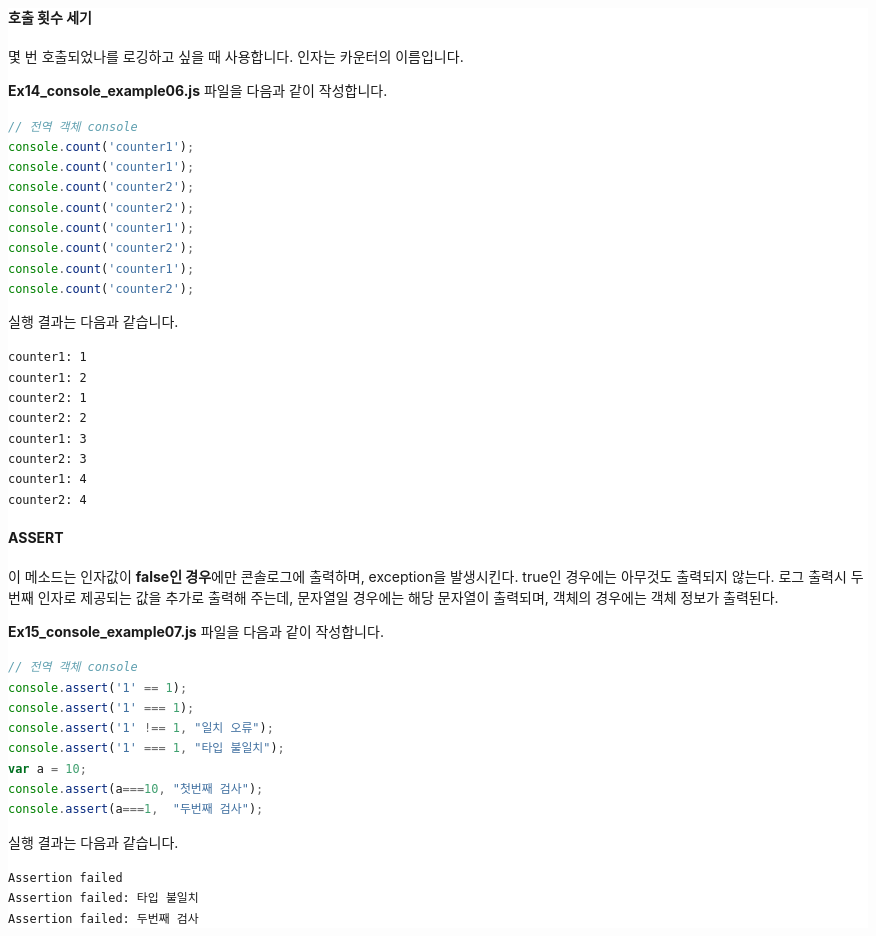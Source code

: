 

#### 호출 횟수 세기

몇 번 호출되었나를 로깅하고 싶을 때 사용합니다. 인자는 카운터의 이름입니다. 

**Ex14_console_example06.js** 파일을 다음과 같이 작성합니다.

```js
// 전역 객체 console
console.count('counter1');
console.count('counter1');
console.count('counter2');
console.count('counter2');
console.count('counter1');
console.count('counter2');
console.count('counter1');
console.count('counter2');
```

실행 결과는 다음과 같습니다.

```reStructuredText
counter1: 1
counter1: 2
counter2: 1
counter2: 2
counter1: 3
counter2: 3
counter1: 4
counter2: 4
```



#### ASSERT

이 메소드는 인자값이 **false인 경우**에만 콘솔로그에 출력하며, exception을 발생시킨다. true인 경우에는 아무것도 출력되지 않는다. 로그 출력시 두번째 인자로 제공되는 값을 추가로 출력해 주는데, 문자열일 경우에는 해당 문자열이 출력되며, 객체의 경우에는 객체 정보가 출력된다. 

**Ex15_console_example07.js** 파일을 다음과 같이 작성합니다.

```js
// 전역 객체 console
console.assert('1' == 1);
console.assert('1' === 1);
console.assert('1' !== 1, "일치 오류");
console.assert('1' === 1, "타입 불일치");
var a = 10;  
console.assert(a===10, "첫번째 검사");  
console.assert(a===1,  "두번째 검사");  
```

실행 결과는 다음과 같습니다.

```reStructuredText
Assertion failed
Assertion failed: 타입 불일치
Assertion failed: 두번째 검사
```
